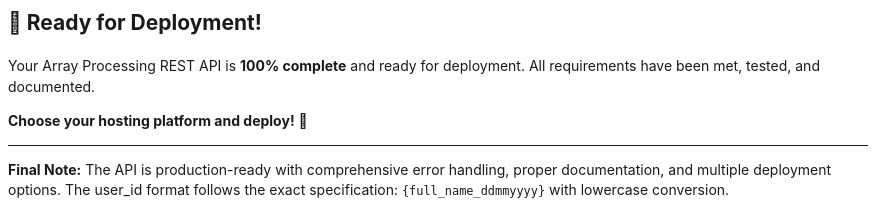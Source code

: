
## 🚀 Ready for Deployment!

Your Array Processing REST API is **100% complete** and ready for deployment. All requirements have been met, tested, and documented.

**Choose your hosting platform and deploy!** 🎯

---

**Final Note:** The API is production-ready with comprehensive error handling, proper documentation, and multiple deployment options. The user_id format follows the exact specification: `{full_name_ddmmyyyy}` with lowercase conversion.
